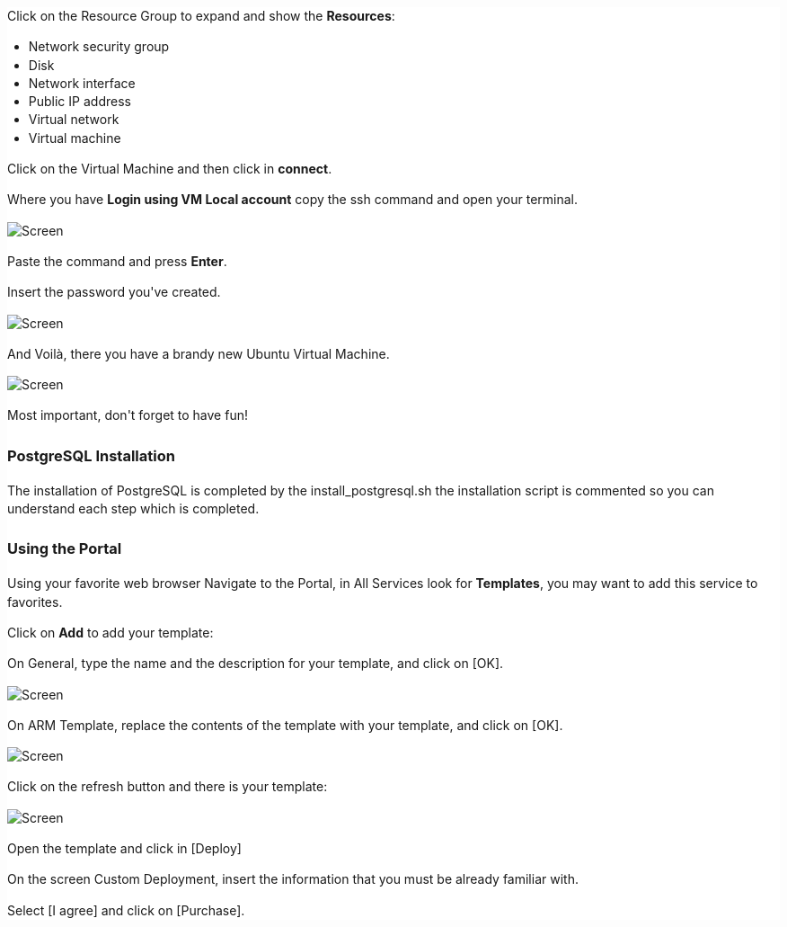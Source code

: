 Click on the Resource Group to expand and show the **Resources**:

- Network security group
- Disk
- Network interface
- Public IP address
- Virtual network
- Virtual machine

Click on the Virtual Machine and then click in **connect**.

Where you have **Login using VM Local account** copy the ssh command and open your terminal.

![Screen](./Images/azdeployportal3.png)

Paste the command and press **Enter**.  

Insert the password you've created.  

![Screen](./Images/azssh.png)

And Voilà, there you have a brandy new Ubuntu Virtual Machine.

![Screen](./Images/azubuntu.png)

Most important, don't forget to have fun!

### PostgreSQL Installation

The installation of PostgreSQL is completed by the install_postgresql.sh the installation script is commented so you can understand each step which is completed.

### Using the Portal

Using your favorite web browser Navigate to the Portal, in All Services look for **Templates**, you may want to add this service to favorites.

Click on **Add** to add your template:

On General, type the name and the description for your template, and click on [OK].

![Screen](./Images/aztemplate.png)

On ARM Template, replace the contents of the template with your template, and click on [OK].

![Screen](./Images/aztemplate2.png)

Click on the refresh button and there is your template:

![Screen](./Images/aztemplate3.png)

Open the template and click in [Deploy]

On the screen Custom Deployment, insert the information that you must be already familiar with.

Select [I agree] and click on [Purchase].
